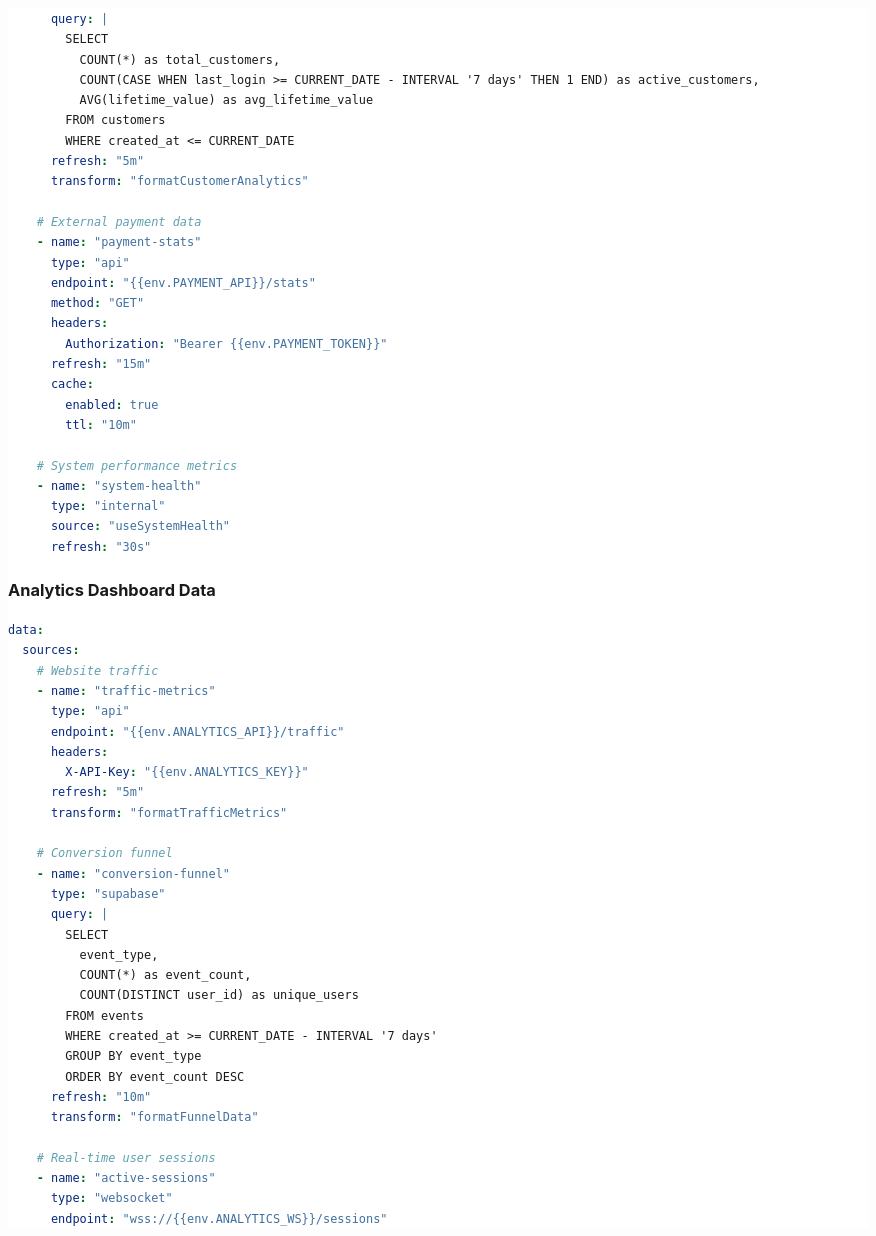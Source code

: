 ```yaml
      query: |
        SELECT 
          COUNT(*) as total_customers,
          COUNT(CASE WHEN last_login >= CURRENT_DATE - INTERVAL '7 days' THEN 1 END) as active_customers,
          AVG(lifetime_value) as avg_lifetime_value
        FROM customers
        WHERE created_at <= CURRENT_DATE
      refresh: "5m"
      transform: "formatCustomerAnalytics"
    
    # External payment data
    - name: "payment-stats"
      type: "api"
      endpoint: "{{env.PAYMENT_API}}/stats"
      method: "GET"
      headers:
        Authorization: "Bearer {{env.PAYMENT_TOKEN}}"
      refresh: "15m"
      cache:
        enabled: true
        ttl: "10m"
    
    # System performance metrics
    - name: "system-health"
      type: "internal"
      source: "useSystemHealth"
      refresh: "30s"
```

### Analytics Dashboard Data

```yaml
data:
  sources:
    # Website traffic
    - name: "traffic-metrics"
      type: "api"
      endpoint: "{{env.ANALYTICS_API}}/traffic"
      headers:
        X-API-Key: "{{env.ANALYTICS_KEY}}"
      refresh: "5m"
      transform: "formatTrafficMetrics"
    
    # Conversion funnel
    - name: "conversion-funnel"
      type: "supabase"
      query: |
        SELECT 
          event_type,
          COUNT(*) as event_count,
          COUNT(DISTINCT user_id) as unique_users
        FROM events 
        WHERE created_at >= CURRENT_DATE - INTERVAL '7 days'
        GROUP BY event_type
        ORDER BY event_count DESC
      refresh: "10m"
      transform: "formatFunnelData"
    
    # Real-time user sessions
    - name: "active-sessions"
      type: "websocket"
      endpoint: "wss://{{env.ANALYTICS_WS}}/sessions"
```